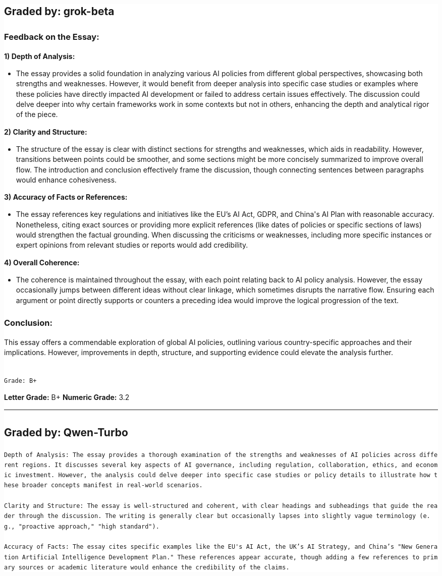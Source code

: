 
## Graded by: grok-beta

### Feedback on the Essay:

**1) Depth of Analysis:**
   - The essay provides a solid foundation in analyzing various AI policies from different global perspectives, showcasing both strengths and weaknesses. However, it would benefit from deeper analysis into specific case studies or examples where these policies have directly impacted AI development or failed to address certain issues effectively. The discussion could delve deeper into why certain frameworks work in some contexts but not in others, enhancing the depth and analytical rigor of the piece.

**2) Clarity and Structure:**
   - The structure of the essay is clear with distinct sections for strengths and weaknesses, which aids in readability. However, transitions between points could be smoother, and some sections might be more concisely summarized to improve overall flow. The introduction and conclusion effectively frame the discussion, though connecting sentences between paragraphs would enhance cohesiveness.

**3) Accuracy of Facts or References:**
   - The essay references key regulations and initiatives like the EU’s AI Act, GDPR, and China's AI Plan with reasonable accuracy. Nonetheless, citing exact sources or providing more explicit references (like dates of policies or specific sections of laws) would strengthen the factual grounding. When discussing the criticisms or weaknesses, including more specific instances or expert opinions from relevant studies or reports would add credibility.

**4) Overall Coherence:**
   - The coherence is maintained throughout the essay, with each point relating back to AI policy analysis. However, the essay occasionally jumps between different ideas without clear linkage, which sometimes disrupts the narrative flow. Ensuring each argument or point directly supports or counters a preceding idea would improve the logical progression of the text.

### Conclusion:

This essay offers a commendable exploration of global AI policies, outlining various country-specific approaches and their implications. However, improvements in depth, structure, and supporting evidence could elevate the analysis further.

```

Grade: B+
```

**Letter Grade:** B+
**Numeric Grade:** 3.2

---

## Graded by: Qwen-Turbo

```
Depth of Analysis: The essay provides a thorough examination of the strengths and weaknesses of AI policies across different regions. It discusses several key aspects of AI governance, including regulation, collaboration, ethics, and economic investment. However, the analysis could delve deeper into specific case studies or policy details to illustrate how these broader concepts manifest in real-world scenarios.

Clarity and Structure: The essay is well-structured and coherent, with clear headings and subheadings that guide the reader through the discussion. The writing is generally clear but occasionally lapses into slightly vague terminology (e.g., "proactive approach," "high standard").

Accuracy of Facts: The essay cites specific examples like the EU's AI Act, the UK’s AI Strategy, and China’s "New Generation Artificial Intelligence Development Plan." These references appear accurate, though adding a few references to primary sources or academic literature would enhance the credibility of the claims.

```